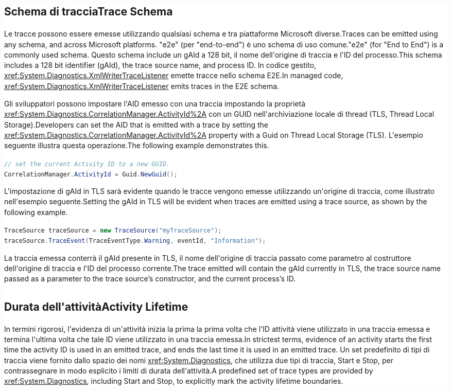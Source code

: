 ## <a name="trace-schema"></a><span data-ttu-id="72a8e-140">Schema di traccia</span><span class="sxs-lookup"><span data-stu-id="72a8e-140">Trace Schema</span></span>  
 <span data-ttu-id="72a8e-141">Le tracce possono essere emesse utilizzando qualsiasi schema e tra piattaforme Microsoft diverse.</span><span class="sxs-lookup"><span data-stu-id="72a8e-141">Traces can be emitted using any schema, and across Microsoft platforms.</span></span> <span data-ttu-id="72a8e-142">"e2e" (per "end-to-end") è uno schema di uso comune.</span><span class="sxs-lookup"><span data-stu-id="72a8e-142">"e2e" (for "End to End") is a commonly used schema.</span></span> <span data-ttu-id="72a8e-143">Questo schema include un gAId a 128 bit, il nome dell'origine di traccia e l'ID del processo.</span><span class="sxs-lookup"><span data-stu-id="72a8e-143">This schema includes a 128 bit identifier (gAId), the trace source name, and process ID.</span></span> <span data-ttu-id="72a8e-144">In codice gestito, <xref:System.Diagnostics.XmlWriterTraceListener> emette tracce nello schema E2E.</span><span class="sxs-lookup"><span data-stu-id="72a8e-144">In managed code, <xref:System.Diagnostics.XmlWriterTraceListener> emits traces in the E2E schema.</span></span>  
  
 <span data-ttu-id="72a8e-145">Gli sviluppatori possono impostare l'AID emesso con una traccia impostando la proprietà <xref:System.Diagnostics.CorrelationManager.ActivityId%2A> con un GUID nell'archiviazione locale di thread (TLS, Thread Local Storage).</span><span class="sxs-lookup"><span data-stu-id="72a8e-145">Developers can set the AID that is emitted with a trace by setting the <xref:System.Diagnostics.CorrelationManager.ActivityId%2A> property with a Guid on Thread Local Storage (TLS).</span></span> <span data-ttu-id="72a8e-146">L'esempio seguente illustra questa operazione.</span><span class="sxs-lookup"><span data-stu-id="72a8e-146">The following example demonstrates this.</span></span>  
  
```csharp
// set the current Activity ID to a new GUID.  
CorrelationManager.ActivityId = Guid.NewGuid();  
```
  
 <span data-ttu-id="72a8e-147">L'impostazione di gAId in TLS sarà evidente quando le tracce vengono emesse utilizzando un'origine di traccia, come illustrato nell'esempio seguente.</span><span class="sxs-lookup"><span data-stu-id="72a8e-147">Setting the gAId in TLS will be evident when traces are emitted using a trace source, as shown by the following example.</span></span>  
  
```csharp
TraceSource traceSource = new TraceSource("myTraceSource");  
traceSource.TraceEvent(TraceEventType.Warning, eventId, "Information");  
```  
  
 <span data-ttu-id="72a8e-148">La traccia emessa conterrà il gAId presente in TLS, il nome dell'origine di traccia passato come parametro al costruttore dell'origine di traccia e l'ID del processo corrente.</span><span class="sxs-lookup"><span data-stu-id="72a8e-148">The trace emitted will contain the gAId currently in TLS, the trace source name passed as a parameter to the trace source’s constructor, and the current process’s ID.</span></span>  
  
## <a name="activity-lifetime"></a><span data-ttu-id="72a8e-149">Durata dell'attività</span><span class="sxs-lookup"><span data-stu-id="72a8e-149">Activity Lifetime</span></span>  
 <span data-ttu-id="72a8e-150">In termini rigorosi, l'evidenza di un'attività inizia la prima la prima volta che l'ID attività viene utilizzato in una traccia emessa e termina l'ultima volta che tale ID viene utilizzato in una traccia emessa.</span><span class="sxs-lookup"><span data-stu-id="72a8e-150">In strictest terms, evidence of an activity starts the first time the activity ID is used in an emitted trace, and ends the last time it is used in an emitted trace.</span></span> <span data-ttu-id="72a8e-151">Un set predefinito di tipi di traccia viene fornito dallo spazio dei nomi <xref:System.Diagnostics>, che utilizza due tipi di traccia, Start e Stop, per contrassegnare in modo esplicito i limiti di durata dell'attività.</span><span class="sxs-lookup"><span data-stu-id="72a8e-151">A predefined set of trace types are provided by <xref:System.Diagnostics>, including Start and Stop, to explicitly mark the activity lifetime boundaries.</span></span>  
  